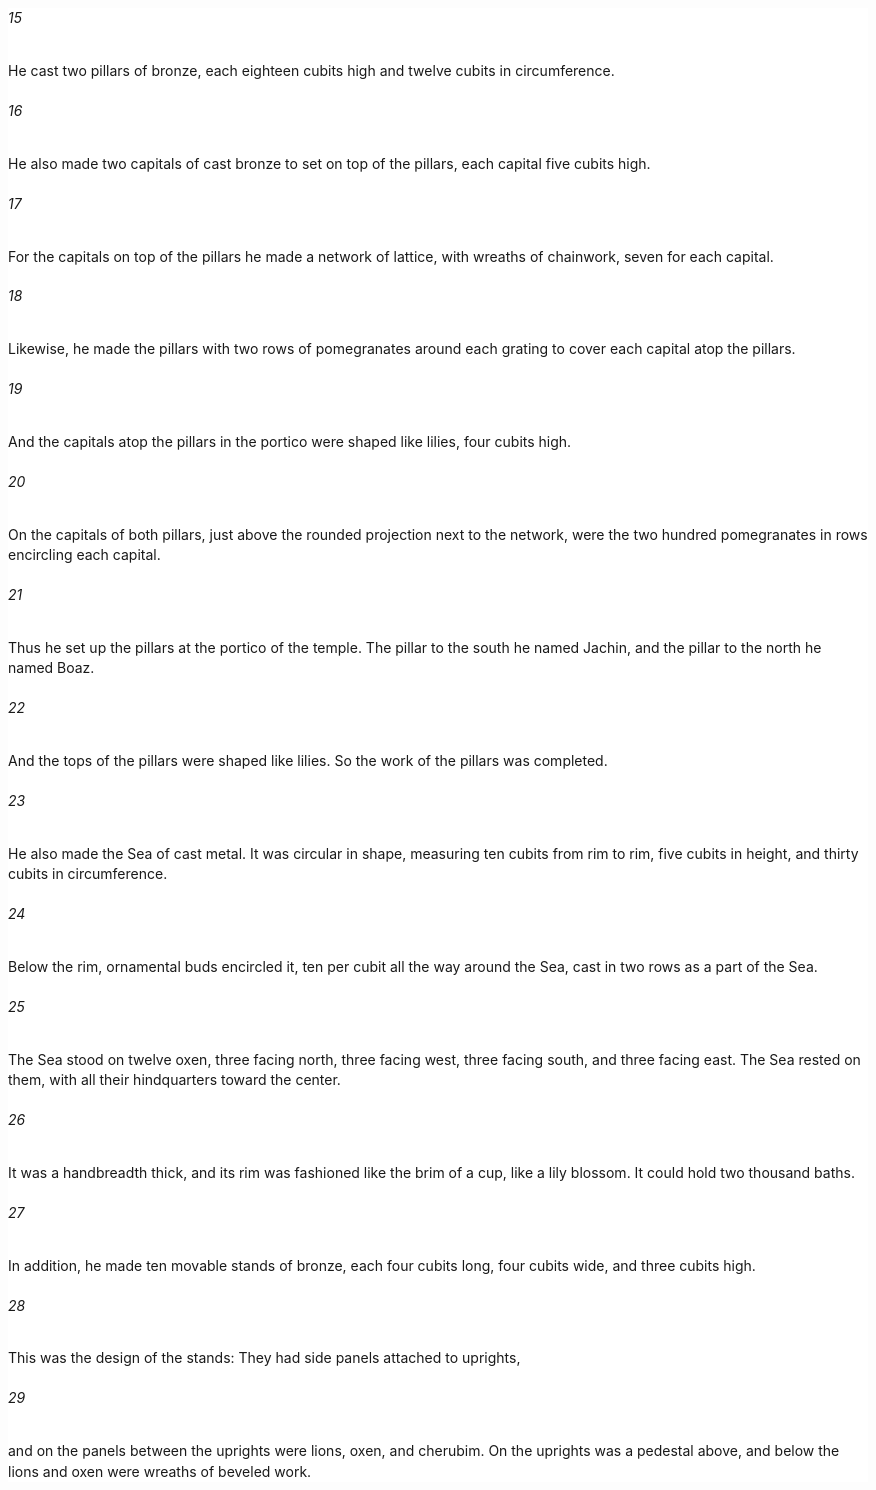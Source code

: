 ###### 15  
He cast two pillars of bronze, each eighteen cubits high and twelve cubits in circumference.  
  
###### 16  
He also made two capitals of cast bronze to set on top of the pillars, each capital five cubits high.  
  
###### 17  
For the capitals on top of the pillars he made a network of lattice, with wreaths of chainwork, seven for each capital.  
  
###### 18  
Likewise, he made the pillars with two rows of pomegranates around each grating to cover each capital atop the pillars.  
  
###### 19  
And the capitals atop the pillars in the portico were shaped like lilies, four cubits high.  
  
###### 20  
On the capitals of both pillars, just above the rounded projection next to the network, were the two hundred pomegranates in rows encircling each capital.  
  
###### 21  
Thus he set up the pillars at the portico of the temple. The pillar to the south he named Jachin, and the pillar to the north he named Boaz.  
  
###### 22  
And the tops of the pillars were shaped like lilies. So the work of the pillars was completed.  
  
###### 23  
He also made the Sea of cast metal. It was circular in shape, measuring ten cubits from rim to rim, five cubits in height, and thirty cubits in circumference.  
  
###### 24  
Below the rim, ornamental buds encircled it, ten per cubit all the way around the Sea, cast in two rows as a part of the Sea.  
  
###### 25  
The Sea stood on twelve oxen, three facing north, three facing west, three facing south, and three facing east. The Sea rested on them, with all their hindquarters toward the center.  
  
###### 26  
It was a handbreadth thick, and its rim was fashioned like the brim of a cup, like a lily blossom. It could hold two thousand baths.  
  
###### 27  
In addition, he made ten movable stands of bronze, each four cubits long, four cubits wide, and three cubits high.  
  
###### 28  
This was the design of the stands: They had side panels attached to uprights,  
  
###### 29  
and on the panels between the uprights were lions, oxen, and cherubim. On the uprights was a pedestal above, and below the lions and oxen were wreaths of beveled work.  
  